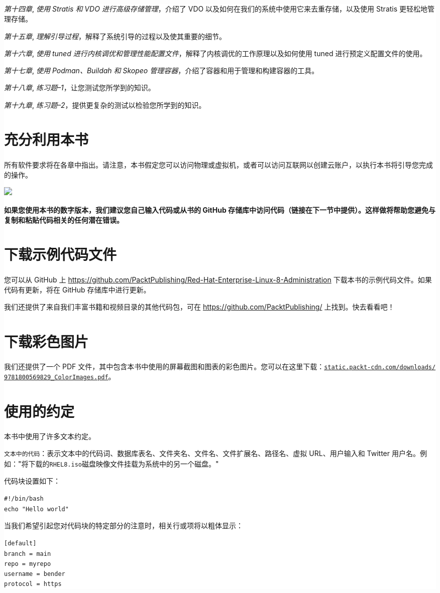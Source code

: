 *第十四章*, *使用 Stratis 和 VDO 进行高级存储管理*，介绍了 VDO 以及如何在我们的系统中使用它来去重存储，以及使用 Stratis 更轻松地管理存储。

*第十五章*, *理解引导过程*，解释了系统引导的过程以及使其重要的细节。

*第十六章*, *使用 tuned 进行内核调优和管理性能配置文件*，解释了内核调优的工作原理以及如何使用 tuned 进行预定义配置文件的使用。

*第十七章*, *使用 Podman、Buildah 和 Skopeo 管理容器*，介绍了容器和用于管理和构建容器的工具。

*第十八章*, *练习题–1*，让您测试您所学到的知识。

*第十九章*, *练习题–2*，提供更复杂的测试以检验您所学到的知识。

# 充分利用本书

所有软件要求将在各章中指出。请注意，本书假定您可以访问物理或虚拟机，或者可以访问互联网以创建云账户，以执行本书将引导您完成的操作。

![](https://github.com/OpenDocCN/freelearn-linux-zh/raw/master/docs/rhel8-adm/img/Preface_Table.jpg)

**如果您使用本书的数字版本，我们建议您自己输入代码或从书的 GitHub 存储库中访问代码（链接在下一节中提供）。这样做将帮助您避免与复制和粘贴代码相关的任何潜在错误。**

# 下载示例代码文件

您可以从 GitHub 上 https://github.com/PacktPublishing/Red-Hat-Enterprise-Linux-8-Administration 下载本书的示例代码文件。如果代码有更新，将在 GitHub 存储库中进行更新。

我们还提供了来自我们丰富书籍和视频目录的其他代码包，可在 https://github.com/PacktPublishing/ 上找到。快去看看吧！

# 下载彩色图片

我们还提供了一个 PDF 文件，其中包含本书中使用的屏幕截图和图表的彩色图片。您可以在这里下载：[`static.packt-cdn.com/downloads/9781800569829_ColorImages.pdf`](https://static.packt-cdn.com/downloads/9781800569829_ColorImages.pdf)。

# 使用的约定

本书中使用了许多文本约定。

`文本中的代码`：表示文本中的代码词、数据库表名、文件夹名、文件名、文件扩展名、路径名、虚拟 URL、用户输入和 Twitter 用户名。例如："将下载的`RHEL8.iso`磁盘映像文件挂载为系统中的另一个磁盘。"

代码块设置如下：

```
#!/bin/bash
echo "Hello world"
```

当我们希望引起您对代码块的特定部分的注意时，相关行或项将以粗体显示：

```
[default]
branch = main
repo = myrepo
username = bender
protocol = https
```
